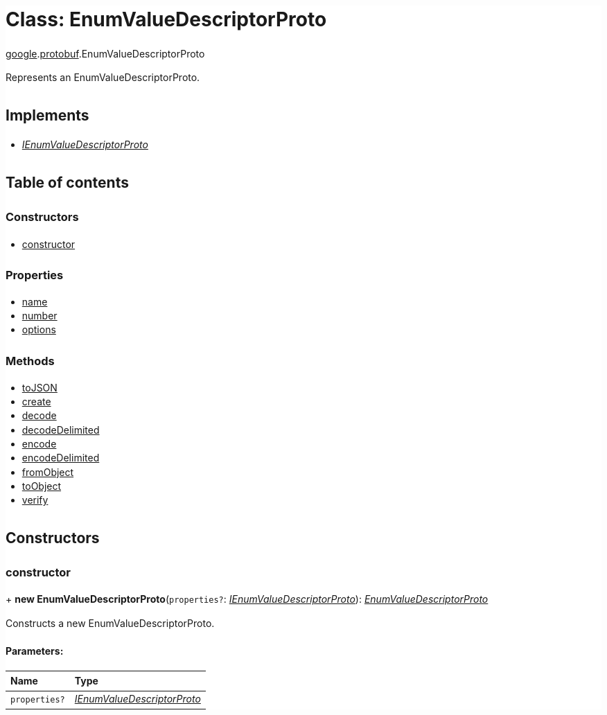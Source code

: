 # Class: EnumValueDescriptorProto

[google](../modules/proto.google.md).[protobuf](../modules/proto.google.protobuf.md).EnumValueDescriptorProto

Represents an EnumValueDescriptorProto.

## Implements

* [*IEnumValueDescriptorProto*](../interfaces/proto.google.protobuf.ienumvaluedescriptorproto.md)

## Table of contents

### Constructors

- [constructor](proto.google.protobuf.enumvaluedescriptorproto.md#constructor)

### Properties

- [name](proto.google.protobuf.enumvaluedescriptorproto.md#name)
- [number](proto.google.protobuf.enumvaluedescriptorproto.md#number)
- [options](proto.google.protobuf.enumvaluedescriptorproto.md#options)

### Methods

- [toJSON](proto.google.protobuf.enumvaluedescriptorproto.md#tojson)
- [create](proto.google.protobuf.enumvaluedescriptorproto.md#create)
- [decode](proto.google.protobuf.enumvaluedescriptorproto.md#decode)
- [decodeDelimited](proto.google.protobuf.enumvaluedescriptorproto.md#decodedelimited)
- [encode](proto.google.protobuf.enumvaluedescriptorproto.md#encode)
- [encodeDelimited](proto.google.protobuf.enumvaluedescriptorproto.md#encodedelimited)
- [fromObject](proto.google.protobuf.enumvaluedescriptorproto.md#fromobject)
- [toObject](proto.google.protobuf.enumvaluedescriptorproto.md#toobject)
- [verify](proto.google.protobuf.enumvaluedescriptorproto.md#verify)

## Constructors

### constructor

\+ **new EnumValueDescriptorProto**(`properties?`: [*IEnumValueDescriptorProto*](../interfaces/proto.google.protobuf.ienumvaluedescriptorproto.md)): [*EnumValueDescriptorProto*](proto.google.protobuf.enumvaluedescriptorproto.md)

Constructs a new EnumValueDescriptorProto.

#### Parameters:

Name | Type |
:------ | :------ |
`properties?` | [*IEnumValueDescriptorProto*](../interfaces/proto.google.protobuf.ienumvaluedescriptorproto.md) |
